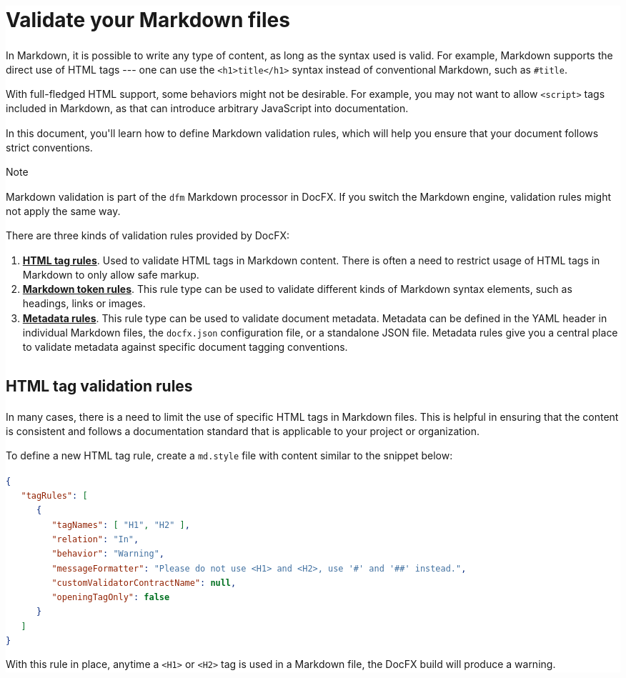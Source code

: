 # Validate your Markdown files

In Markdown, it is possible to write any type of content, as long as the syntax used is valid. For example, Markdown supports the direct use of HTML tags --- one can use the `<h1>title</h1>` syntax instead of conventional Markdown, such as `#title`.

With full-fledged HTML support, some behaviors might not be desirable. For example, you may not want to allow `<script>` tags included in Markdown, as that can introduce arbitrary JavaScript into documentation.

In this document, you'll learn how to define Markdown validation rules, which will help you ensure that your document follows strict conventions.

>[!NOTE]
>Markdown validation is part of the `dfm` Markdown processor in DocFX. If you switch the Markdown engine, validation rules might not apply the same way.

There are three kinds of validation rules provided by DocFX:

1. [**HTML tag rules**](#html-tag-validation-rules). Used to validate HTML tags in Markdown content. There is often a need to restrict usage of HTML tags in Markdown to only allow safe markup.
2. [**Markdown token rules**](#markdown-token-validation-rules). This rule type can be used to validate different kinds of Markdown syntax elements, such as headings, links or images.
3. [**Metadata rules**](#validate-metadata-in-markdown-files). This rule type can be used to validate document metadata. Metadata can be defined in the YAML header in individual Markdown files, the `docfx.json` configuration file, or a standalone JSON file. Metadata rules give you a central place to validate metadata against specific document tagging conventions.

## HTML tag validation rules

In many cases, there is a need to limit the use of specific HTML tags in Markdown files. This is helpful in ensuring that the content is consistent and follows a documentation standard that is applicable to your project or organization.

To define a new HTML tag rule, create a `md.style` file with content similar to the snippet below:

```json
{
   "tagRules": [
      {
         "tagNames": [ "H1", "H2" ],
         "relation": "In",
         "behavior": "Warning",
         "messageFormatter": "Please do not use <H1> and <H2>, use '#' and '##' instead.",
         "customValidatorContractName": null,
         "openingTagOnly": false
      }
   ]
}
```

With this rule in place, anytime a `<H1>` or `<H2>` tag is used in a Markdown file, the DocFX build will produce a warning.
